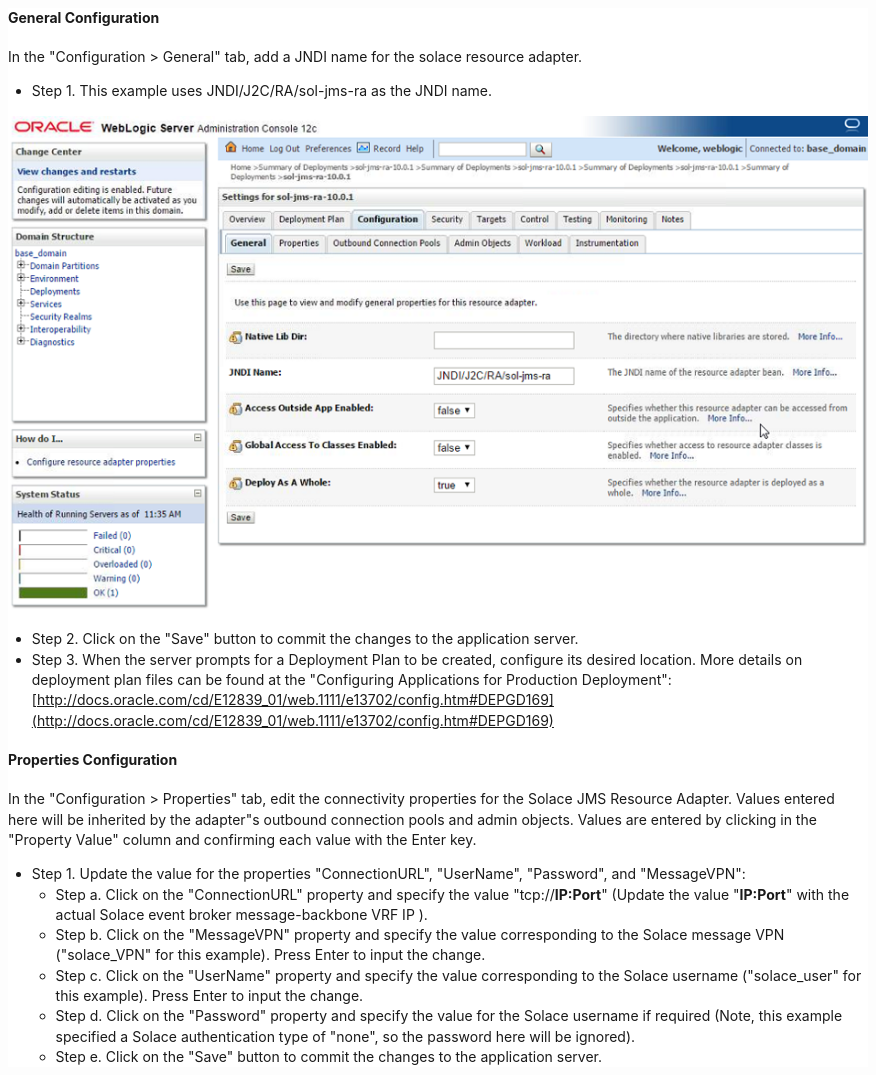 #### General Configuration

In the "Configuration > General" tab, add a JNDI name for the solace resource adapter.

* Step 1. This example uses JNDI/J2C/RA/sol-jms-ra as the JNDI name.

![](img/config-solace-ra-2.png)

* Step 2. Click on the "Save" button to commit the changes to the application server.
* Step 3. When the server prompts for a Deployment Plan to be created, configure its desired location.  More details on deployment plan files can be found at the "Configuring Applications for Production Deployment": [http://docs.oracle.com/cd/E12839_01/web.1111/e13702/config.htm#DEPGD169](http://docs.oracle.com/cd/E12839_01/web.1111/e13702/config.htm#DEPGD169)

#### Properties Configuration

In the "Configuration > Properties" tab, edit the connectivity properties for the Solace JMS Resource Adapter.  Values entered here will be inherited by the adapter"s outbound connection pools and admin objects.  Values are entered by clicking in the "Property Value" column and confirming each value with the Enter key.

* Step 1. Update the value for the properties  "ConnectionURL", "UserName", "Password", and "MessageVPN":
  * Step a.	Click on the "ConnectionURL" property and specify the value "tcp://__IP:Port__" (Update the value "__IP:Port__" with the actual Solace event broker message-backbone VRF IP ).
  * Step b.	Click on the "MessageVPN" property and specify the value corresponding to the Solace message VPN ("solace_VPN" for this example).  Press Enter to input the change.
  * Step c.	Click on the "UserName" property and specify the value corresponding to the Solace username ("solace_user" for this example).  Press Enter to input the change.
  * Step d.	Click on the "Password" property and specify the value for the Solace username if required (Note, this example specified a Solace authentication type of "none", so the password here will be ignored).
  * Step e.	Click on the "Save" button to commit the changes to the application server. 
